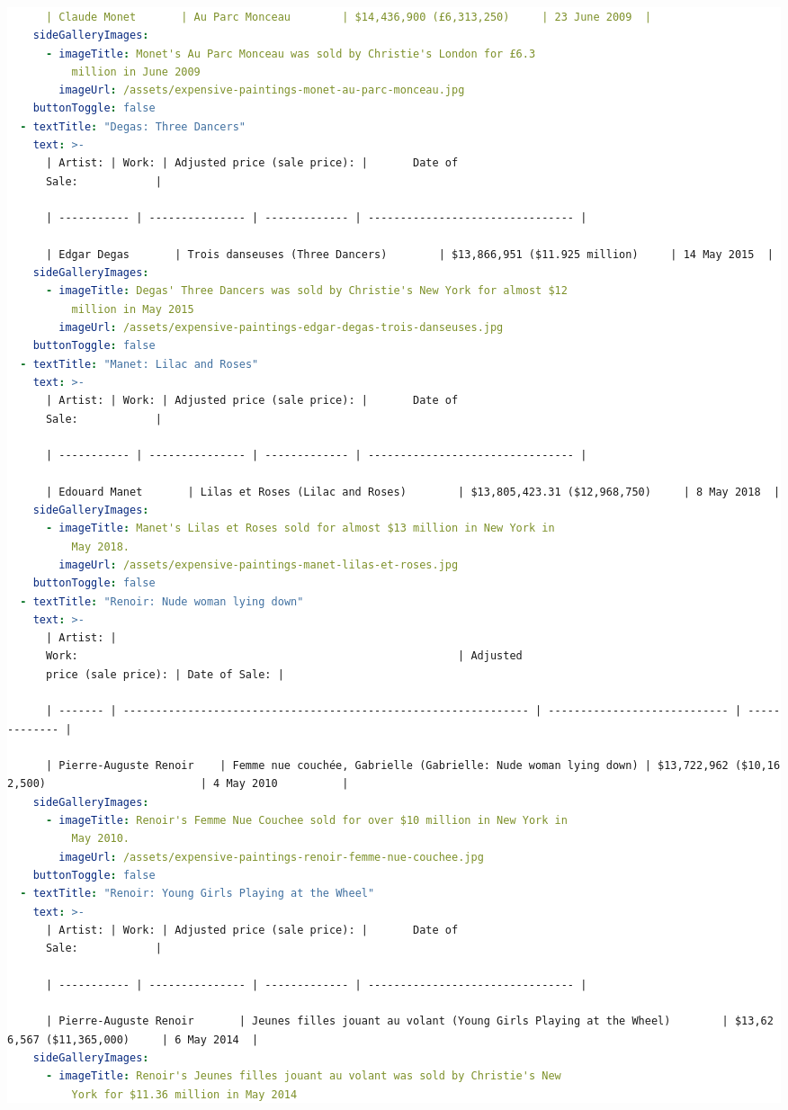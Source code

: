 ```yaml
      | Claude Monet       | Au Parc Monceau        | $14,436,900 (£6,313,250)     | 23 June 2009  |
    sideGalleryImages:
      - imageTitle: Monet's Au Parc Monceau was sold by Christie's London for £6.3
          million in June 2009
        imageUrl: /assets/expensive-paintings-monet-au-parc-monceau.jpg
    buttonToggle: false
  - textTitle: "Degas: Three Dancers"
    text: >-
      | Artist: | Work: | Adjusted price (sale price): |       Date of
      Sale:            |

      | ----------- | --------------- | ------------- | -------------------------------- |

      | Edgar Degas       | Trois danseuses (Three Dancers)        | $13,866,951 ($11.925 million)     | 14 May 2015  |
    sideGalleryImages:
      - imageTitle: Degas' Three Dancers was sold by Christie's New York for almost $12
          million in May 2015
        imageUrl: /assets/expensive-paintings-edgar-degas-trois-danseuses.jpg
    buttonToggle: false
  - textTitle: "Manet: Lilac and Roses"
    text: >-
      | Artist: | Work: | Adjusted price (sale price): |       Date of
      Sale:            |

      | ----------- | --------------- | ------------- | -------------------------------- |

      | Edouard Manet       | Lilas et Roses (Lilac and Roses)        | $13,805,423.31 ($12,968,750)     | 8 May 2018  |
    sideGalleryImages:
      - imageTitle: Manet's Lilas et Roses sold for almost $13 million in New York in
          May 2018.
        imageUrl: /assets/expensive-paintings-manet-lilas-et-roses.jpg
    buttonToggle: false
  - textTitle: "Renoir: Nude woman lying down"
    text: >-
      | Artist: |
      Work:                                                           | Adjusted
      price (sale price): | Date of Sale: |

      | ------- | --------------------------------------------------------------- | ---------------------------- | ------------- |

      | Pierre-Auguste Renoir    | Femme nue couchée, Gabrielle (Gabrielle: Nude woman lying down) | $13,722,962 ($10,162,500)                        | 4 May 2010          |
    sideGalleryImages:
      - imageTitle: Renoir's Femme Nue Couchee sold for over $10 million in New York in
          May 2010.
        imageUrl: /assets/expensive-paintings-renoir-femme-nue-couchee.jpg
    buttonToggle: false
  - textTitle: "Renoir: Young Girls Playing at the Wheel"
    text: >-
      | Artist: | Work: | Adjusted price (sale price): |       Date of
      Sale:            |

      | ----------- | --------------- | ------------- | -------------------------------- |

      | Pierre-Auguste Renoir       | Jeunes filles jouant au volant (Young Girls Playing at the Wheel)        | $13,626,567 ($11,365,000)     | 6 May 2014  |
    sideGalleryImages:
      - imageTitle: Renoir's Jeunes filles jouant au volant was sold by Christie's New
          York for $11.36 million in May 2014
```
